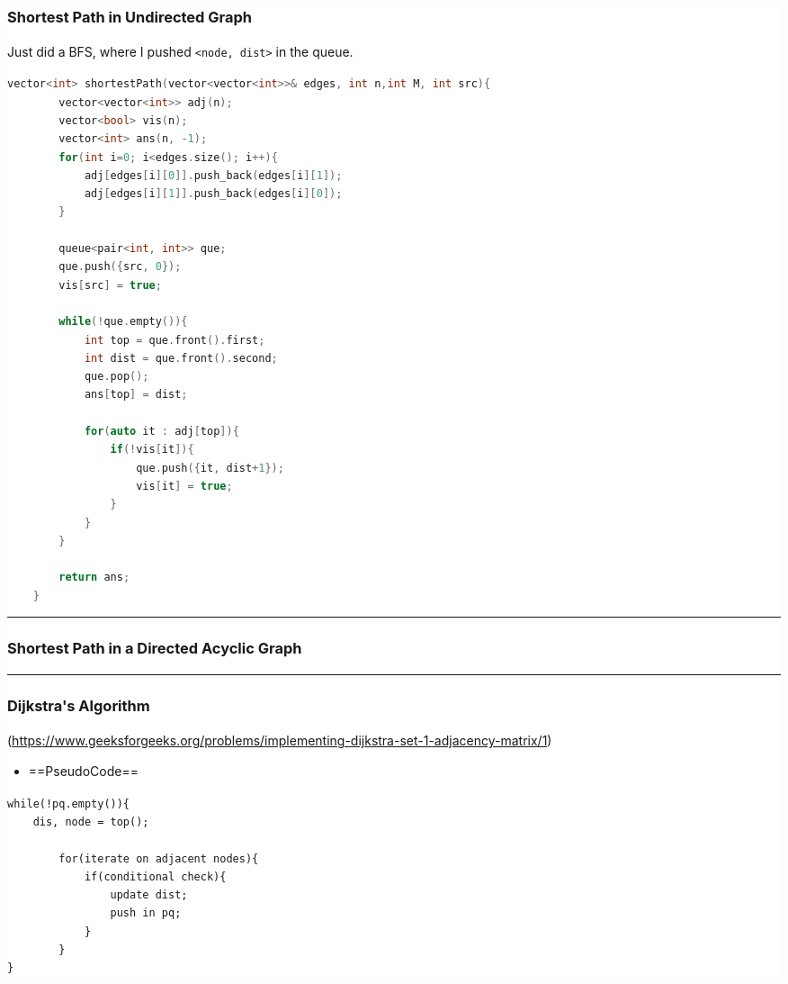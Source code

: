 ### Shortest Path in Undirected Graph

Just did a BFS, where I pushed `<node, dist>` in the queue.
```cpp
vector<int> shortestPath(vector<vector<int>>& edges, int n,int M, int src){
        vector<vector<int>> adj(n);
        vector<bool> vis(n);
        vector<int> ans(n, -1);
        for(int i=0; i<edges.size(); i++){
            adj[edges[i][0]].push_back(edges[i][1]);
            adj[edges[i][1]].push_back(edges[i][0]);
        }
        
        queue<pair<int, int>> que;
        que.push({src, 0});
        vis[src] = true;
        
        while(!que.empty()){
            int top = que.front().first;
            int dist = que.front().second;
            que.pop();
            ans[top] = dist;
            
            for(auto it : adj[top]){
                if(!vis[it]){
                    que.push({it, dist+1});
                    vis[it] = true;
                }
            }
        }
        
        return ans;
    }
```

---
### Shortest Path in a Directed Acyclic Graph



---
### Dijkstra's Algorithm
(https://www.geeksforgeeks.org/problems/implementing-dijkstra-set-1-adjacency-matrix/1)

- ==PseudoCode==
```
while(!pq.empty()){
	dis, node = top();

		for(iterate on adjacent nodes){
			if(conditional check){
				update dist;
				push in pq; 
			}
		}
}
```
